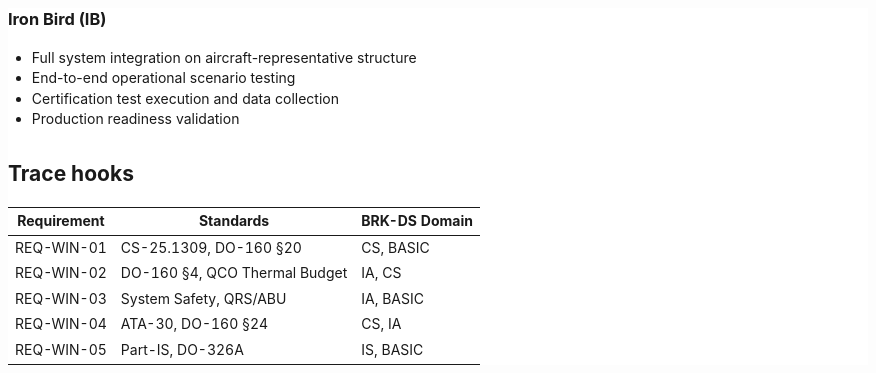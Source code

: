 ### Iron Bird (IB)
- Full system integration on aircraft-representative structure
- End-to-end operational scenario testing  
- Certification test execution and data collection
- Production readiness validation

## Trace hooks

| Requirement | Standards | BRK-DS Domain |
|------------|-----------|---------------|
| REQ-WIN-01 | CS-25.1309, DO-160 §20 | CS, BASIC |
| REQ-WIN-02 | DO-160 §4, QCO Thermal Budget | IA, CS |
| REQ-WIN-03 | System Safety, QRS/ABU | IA, BASIC |
| REQ-WIN-04 | ATA-30, DO-160 §24 | CS, IA |
| REQ-WIN-05 | Part-IS, DO-326A | IS, BASIC |